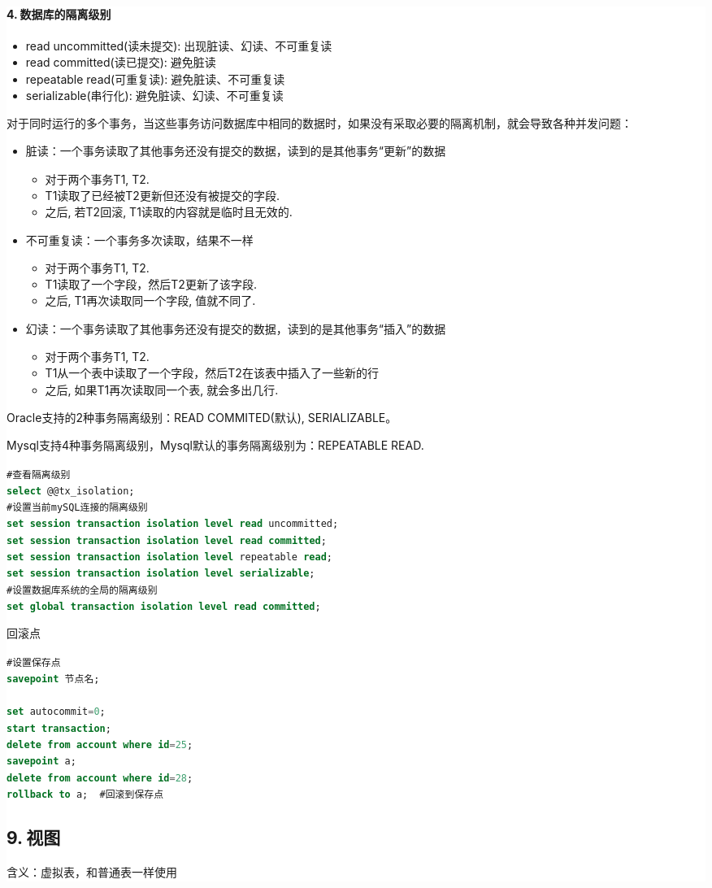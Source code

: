 #### 4. 数据库的隔离级别

- read uncommitted(读未提交): 出现脏读、幻读、不可重复读
- read committed(读已提交): 避免脏读
- repeatable read(可重复读): 避免脏读、不可重复读
- serializable(串行化): 避免脏读、幻读、不可重复读

对于同时运行的多个事务，当这些事务访问数据库中相同的数据时，如果没有采取必要的隔离机制，就会导致各种并发问题：
- 脏读：一个事务读取了其他事务还没有提交的数据，读到的是其他事务“更新”的数据
    - 对于两个事务T1, T2. 
    - T1读取了已经被T2更新但还没有被提交的字段. 
    - 之后, 若T2回滚, T1读取的内容就是临时且无效的.

- 不可重复读：一个事务多次读取，结果不一样
    - 对于两个事务T1, T2.
    - T1读取了一个字段，然后T2更新了该字段.
    - 之后, T1再次读取同一个字段, 值就不同了.

- 幻读：一个事务读取了其他事务还没有提交的数据，读到的是其他事务“插入”的数据
    - 对于两个事务T1, T2.
    - T1从一个表中读取了一个字段，然后T2在该表中插入了一些新的行
    - 之后, 如果T1再次读取同一个表, 就会多出几行.

Oracle支持的2种事务隔离级别：READ COMMITED(默认), SERIALIZABLE。

Mysql支持4种事务隔离级别，Mysql默认的事务隔离级别为：REPEATABLE READ.

```sql
#查看隔离级别
select @@tx_isolation;
#设置当前mySQL连接的隔离级别
set session transaction isolation level read uncommitted;
set session transaction isolation level read committed;
set session transaction isolation level repeatable read;
set session transaction isolation level serializable;
#设置数据库系统的全局的隔离级别
set global transaction isolation level read committed;
```

回滚点
```sql
#设置保存点
savepoint 节点名;

set autocommit=0;
start transaction;
delete from account where id=25;
savepoint a;
delete from account where id=28;
rollback to a;  #回滚到保存点
```

## 9. 视图

含义：虚拟表，和普通表一样使用
